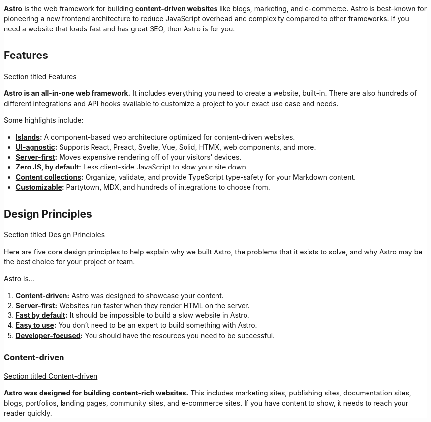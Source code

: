 **Astro** is the web framework for building **content-driven websites** like blogs, marketing, and e-commerce. Astro is best-known for pioneering a new [frontend architecture](/en/concepts/islands/) to reduce JavaScript overhead and complexity compared to other frameworks. If you need a website that loads fast and has great SEO, then Astro is for you.

Features
--------

[Section titled Features](#features)

**Astro is an all-in-one web framework.** It includes everything you need to create a website, built-in. There are also hundreds of different [integrations](https://astro.build/integrations/) and [API hooks](/en/reference/integrations-reference/) available to customize a project to your exact use case and needs.

Some highlights include:

*   **[Islands](/en/concepts/islands/):** A component-based web architecture optimized for content-driven websites.
*   **[UI-agnostic](/en/guides/framework-components/):** Supports React, Preact, Svelte, Vue, Solid, HTMX, web components, and more.
*   **[Server-first](/en/guides/on-demand-rendering/):** Moves expensive rendering off of your visitors’ devices.
*   **[Zero JS, by default](/en/basics/astro-components/):** Less client-side JavaScript to slow your site down.
*   **[Content collections](/en/guides/content-collections/):** Organize, validate, and provide TypeScript type-safety for your Markdown content.
*   **[Customizable](/en/guides/integrations-guide/):** Partytown, MDX, and hundreds of integrations to choose from.

Design Principles
-----------------

[Section titled Design Principles](#design-principles)

Here are five core design principles to help explain why we built Astro, the problems that it exists to solve, and why Astro may be the best choice for your project or team.

Astro is…

1.  **[Content-driven](#content-driven):** Astro was designed to showcase your content.
2.  **[Server-first](#server-first):** Websites run faster when they render HTML on the server.
3.  **[Fast by default](#fast-by-default):** It should be impossible to build a slow website in Astro.
4.  **[Easy to use](#easy-to-use):** You don’t need to be an expert to build something with Astro.
5.  **[Developer-focused](#developer-focused):** You should have the resources you need to be successful.

### Content-driven

[Section titled Content-driven](#content-driven)

**Astro was designed for building content-rich websites.** This includes marketing sites, publishing sites, documentation sites, blogs, portfolios, landing pages, community sites, and e-commerce sites. If you have content to show, it needs to reach your reader quickly.
